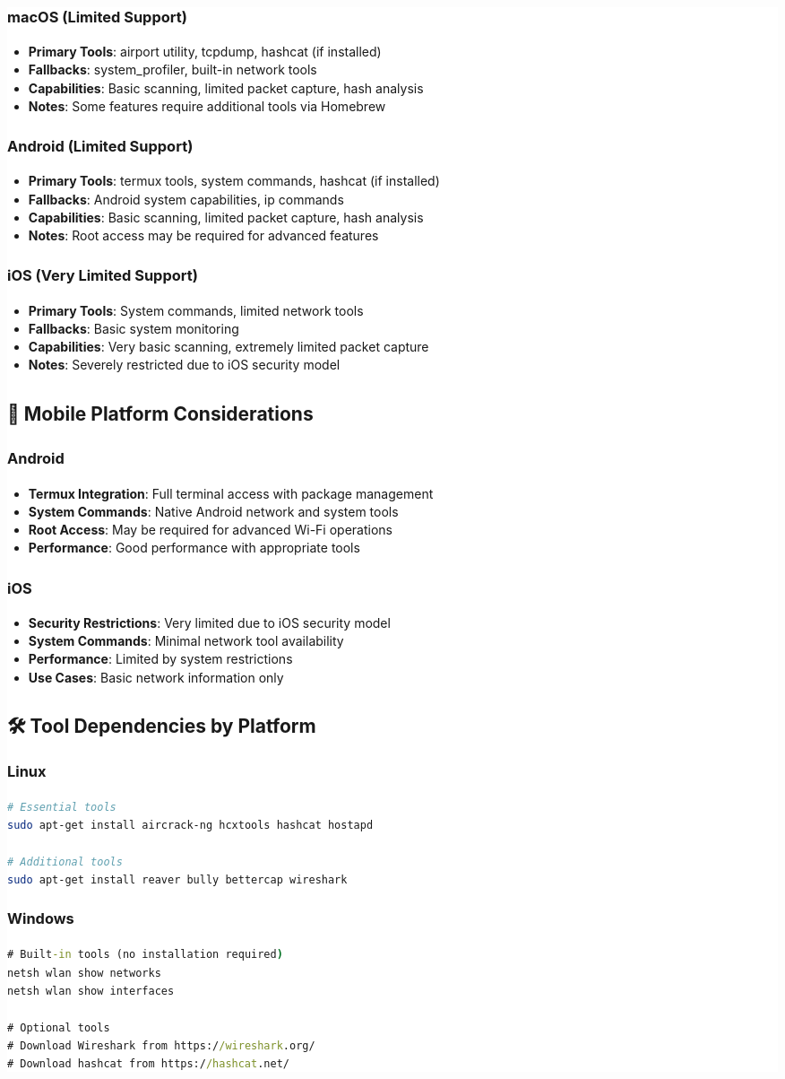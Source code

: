 ### macOS (Limited Support)
- **Primary Tools**: airport utility, tcpdump, hashcat (if installed)
- **Fallbacks**: system_profiler, built-in network tools
- **Capabilities**: Basic scanning, limited packet capture, hash analysis
- **Notes**: Some features require additional tools via Homebrew

### Android (Limited Support)
- **Primary Tools**: termux tools, system commands, hashcat (if installed)
- **Fallbacks**: Android system capabilities, ip commands
- **Capabilities**: Basic scanning, limited packet capture, hash analysis
- **Notes**: Root access may be required for advanced features

### iOS (Very Limited Support)
- **Primary Tools**: System commands, limited network tools
- **Fallbacks**: Basic system monitoring
- **Capabilities**: Very basic scanning, extremely limited packet capture
- **Notes**: Severely restricted due to iOS security model

## 📱 Mobile Platform Considerations

### Android
- **Termux Integration**: Full terminal access with package management
- **System Commands**: Native Android network and system tools
- **Root Access**: May be required for advanced Wi-Fi operations
- **Performance**: Good performance with appropriate tools

### iOS
- **Security Restrictions**: Very limited due to iOS security model
- **System Commands**: Minimal network tool availability
- **Performance**: Limited by system restrictions
- **Use Cases**: Basic network information only

## 🛠️ Tool Dependencies by Platform

### Linux
```bash
# Essential tools
sudo apt-get install aircrack-ng hcxtools hashcat hostapd

# Additional tools
sudo apt-get install reaver bully bettercap wireshark
```

### Windows
```cmd
# Built-in tools (no installation required)
netsh wlan show networks
netsh wlan show interfaces

# Optional tools
# Download Wireshark from https://wireshark.org/
# Download hashcat from https://hashcat.net/
```
